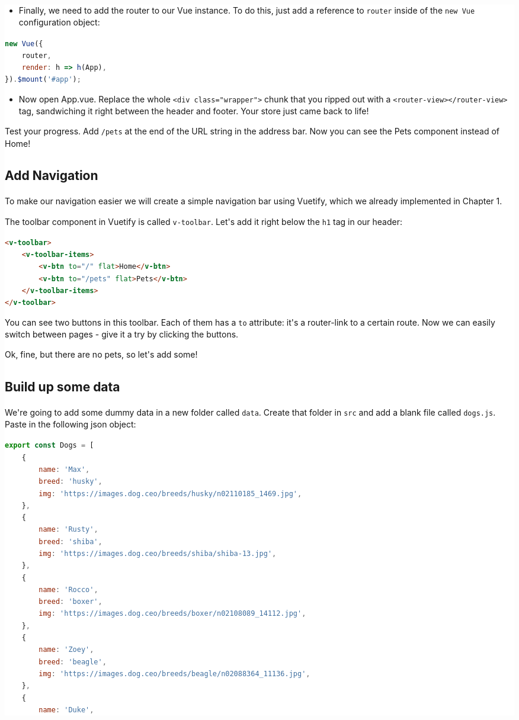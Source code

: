 -   Finally, we need to add the router to our Vue instance. To do this, just add a reference to `router` inside of the `new Vue` configuration object:

```js
new Vue({
	router,
	render: h => h(App),
}).$mount('#app');
```

-   Now open App.vue. Replace the whole `<div class="wrapper">` chunk that you ripped out with a `<router-view></router-view>` tag, sandwiching it right between the header and footer. Your store just came back to life!

Test your progress. Add `/pets` at the end of the URL string in the address bar. Now you can see the Pets component instead of Home!

## Add Navigation

To make our navigation easier we will create a simple navigation bar using Vuetify, which we already implemented in Chapter 1.

The toolbar component in Vuetify is called `v-toolbar`. Let's add it right below the `h1` tag in our header:

```html
<v-toolbar>
	<v-toolbar-items>
		<v-btn to="/" flat>Home</v-btn>
		<v-btn to="/pets" flat>Pets</v-btn>
	</v-toolbar-items>
</v-toolbar>
```

You can see two buttons in this toolbar. Each of them has a `to` attribute: it's a router-link to a certain route. Now we can easily switch between pages - give it a try by clicking the buttons.

Ok, fine, but there are no pets, so let's add some!

## Build up some data

We're going to add some dummy data in a new folder called `data`. Create that folder in `src` and add a blank file called `dogs.js`. Paste in the following json object:

```js
export const Dogs = [
	{
		name: 'Max',
		breed: 'husky',
		img: 'https://images.dog.ceo/breeds/husky/n02110185_1469.jpg',
	},
	{
		name: 'Rusty',
		breed: 'shiba',
		img: 'https://images.dog.ceo/breeds/shiba/shiba-13.jpg',
	},
	{
		name: 'Rocco',
		breed: 'boxer',
		img: 'https://images.dog.ceo/breeds/boxer/n02108089_14112.jpg',
	},
	{
		name: 'Zoey',
		breed: 'beagle',
		img: 'https://images.dog.ceo/breeds/beagle/n02088364_11136.jpg',
	},
	{
		name: 'Duke',
```